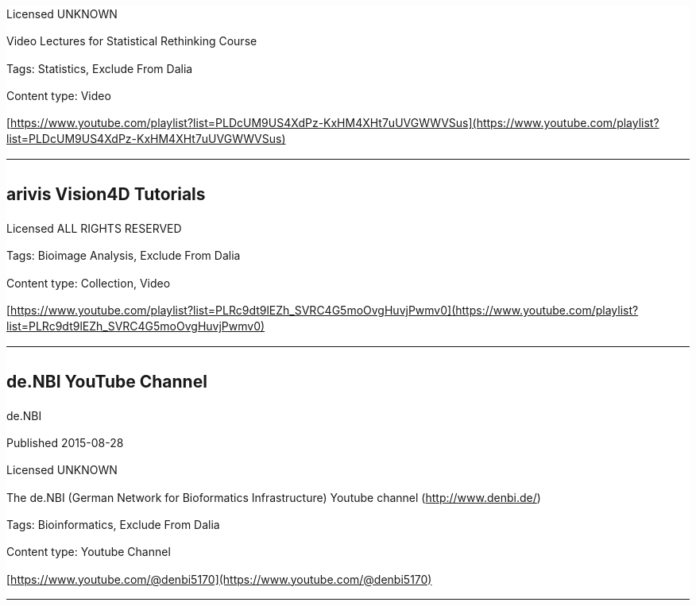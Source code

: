Licensed UNKNOWN



Video Lectures for Statistical Rethinking Course

Tags: Statistics, Exclude From Dalia

Content type: Video

[https://www.youtube.com/playlist?list=PLDcUM9US4XdPz-KxHM4XHt7uUVGWWVSus](https://www.youtube.com/playlist?list=PLDcUM9US4XdPz-KxHM4XHt7uUVGWWVSus)


---

## arivis Vision4D Tutorials

Licensed ALL RIGHTS RESERVED



Tags: Bioimage Analysis, Exclude From Dalia

Content type: Collection, Video

[https://www.youtube.com/playlist?list=PLRc9dt9lEZh_SVRC4G5moOvgHuvjPwmv0](https://www.youtube.com/playlist?list=PLRc9dt9lEZh_SVRC4G5moOvgHuvjPwmv0)


---

## de.NBI YouTube Channel

de.NBI

Published 2015-08-28

Licensed UNKNOWN



The de.NBI (German Network for Bioformatics Infrastructure) Youtube channel (http://www.denbi.de/)

Tags: Bioinformatics, Exclude From Dalia

Content type: Youtube Channel

[https://www.youtube.com/@denbi5170](https://www.youtube.com/@denbi5170)


---

